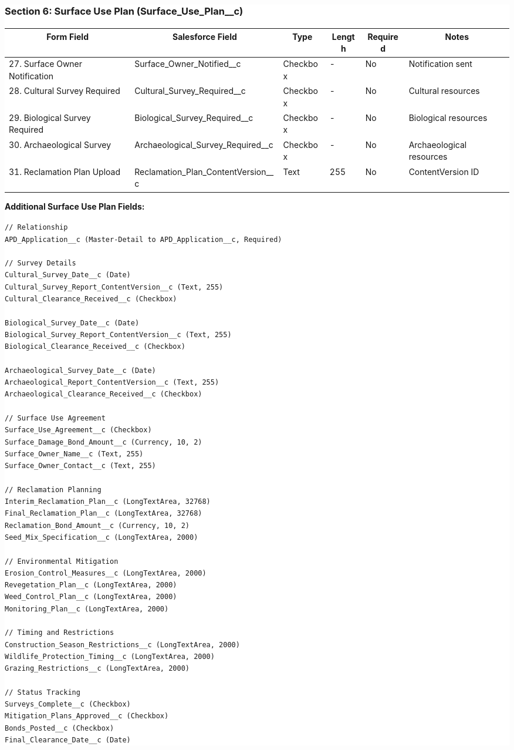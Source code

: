 ### Section 6: Surface Use Plan (Surface_Use_Plan__c)

| Form Field | Salesforce Field | Type | Length | Required | Notes |
|------------|------------------|------|--------|----------|-------|
| 27. Surface Owner Notification | Surface_Owner_Notified__c | Checkbox | - | No | Notification sent |
| 28. Cultural Survey Required | Cultural_Survey_Required__c | Checkbox | - | No | Cultural resources |
| 29. Biological Survey Required | Biological_Survey_Required__c | Checkbox | - | No | Biological resources |
| 30. Archaeological Survey | Archaeological_Survey_Required__c | Checkbox | - | No | Archaeological resources |
| 31. Reclamation Plan Upload | Reclamation_Plan_ContentVersion__c | Text | 255 | No | ContentVersion ID |

**Additional Surface Use Plan Fields:**
```apex
// Relationship
APD_Application__c (Master-Detail to APD_Application__c, Required)

// Survey Details
Cultural_Survey_Date__c (Date)
Cultural_Survey_Report_ContentVersion__c (Text, 255)
Cultural_Clearance_Received__c (Checkbox)

Biological_Survey_Date__c (Date)
Biological_Survey_Report_ContentVersion__c (Text, 255)
Biological_Clearance_Received__c (Checkbox)

Archaeological_Survey_Date__c (Date)
Archaeological_Report_ContentVersion__c (Text, 255)
Archaeological_Clearance_Received__c (Checkbox)

// Surface Use Agreement
Surface_Use_Agreement__c (Checkbox)
Surface_Damage_Bond_Amount__c (Currency, 10, 2)
Surface_Owner_Name__c (Text, 255)
Surface_Owner_Contact__c (Text, 255)

// Reclamation Planning
Interim_Reclamation_Plan__c (LongTextArea, 32768)
Final_Reclamation_Plan__c (LongTextArea, 32768)
Reclamation_Bond_Amount__c (Currency, 10, 2)
Seed_Mix_Specification__c (LongTextArea, 2000)

// Environmental Mitigation
Erosion_Control_Measures__c (LongTextArea, 2000)
Revegetation_Plan__c (LongTextArea, 2000)
Weed_Control_Plan__c (LongTextArea, 2000)
Monitoring_Plan__c (LongTextArea, 2000)

// Timing and Restrictions
Construction_Season_Restrictions__c (LongTextArea, 2000)
Wildlife_Protection_Timing__c (LongTextArea, 2000)
Grazing_Restrictions__c (LongTextArea, 2000)

// Status Tracking
Surveys_Complete__c (Checkbox)
Mitigation_Plans_Approved__c (Checkbox)
Bonds_Posted__c (Checkbox)
Final_Clearance_Date__c (Date)
```
